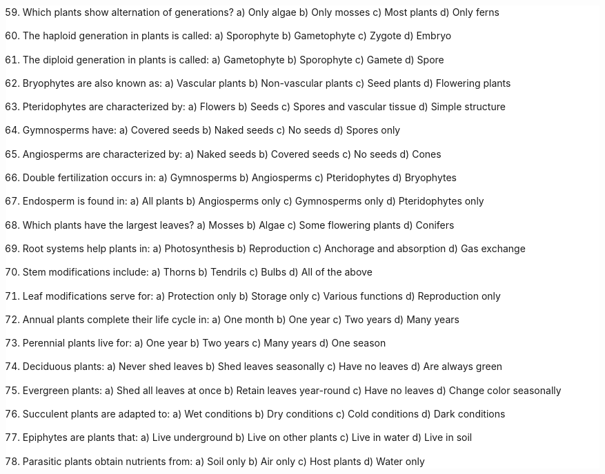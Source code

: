 59. Which plants show alternation of generations?
    a) Only algae  b) Only mosses  c) Most plants  d) Only ferns

60. The haploid generation in plants is called:
    a) Sporophyte  b) Gametophyte  c) Zygote  d) Embryo

61. The diploid generation in plants is called:
    a) Gametophyte  b) Sporophyte  c) Gamete  d) Spore

62. Bryophytes are also known as:
    a) Vascular plants  b) Non-vascular plants  c) Seed plants  d) Flowering plants

63. Pteridophytes are characterized by:
    a) Flowers  b) Seeds  c) Spores and vascular tissue  d) Simple structure

64. Gymnosperms have:
    a) Covered seeds  b) Naked seeds  c) No seeds  d) Spores only

65. Angiosperms are characterized by:
    a) Naked seeds  b) Covered seeds  c) No seeds  d) Cones

66. Double fertilization occurs in:
    a) Gymnosperms  b) Angiosperms  c) Pteridophytes  d) Bryophytes

67. Endosperm is found in:
    a) All plants  b) Angiosperms only  c) Gymnosperms only  d) Pteridophytes only

68. Which plants have the largest leaves?
    a) Mosses  b) Algae  c) Some flowering plants  d) Conifers

69. Root systems help plants in:
    a) Photosynthesis  b) Reproduction  c) Anchorage and absorption  d) Gas exchange

70. Stem modifications include:
    a) Thorns  b) Tendrils  c) Bulbs  d) All of the above

71. Leaf modifications serve for:
    a) Protection only  b) Storage only  c) Various functions  d) Reproduction only

72. Annual plants complete their life cycle in:
    a) One month  b) One year  c) Two years  d) Many years

73. Perennial plants live for:
    a) One year  b) Two years  c) Many years  d) One season

74. Deciduous plants:
    a) Never shed leaves  b) Shed leaves seasonally  c) Have no leaves  d) Are always green

75. Evergreen plants:
    a) Shed all leaves at once  b) Retain leaves year-round  c) Have no leaves  d) Change color seasonally

76. Succulent plants are adapted to:
    a) Wet conditions  b) Dry conditions  c) Cold conditions  d) Dark conditions

77. Epiphytes are plants that:
    a) Live underground  b) Live on other plants  c) Live in water  d) Live in soil

78. Parasitic plants obtain nutrients from:
    a) Soil only  b) Air only  c) Host plants  d) Water only

